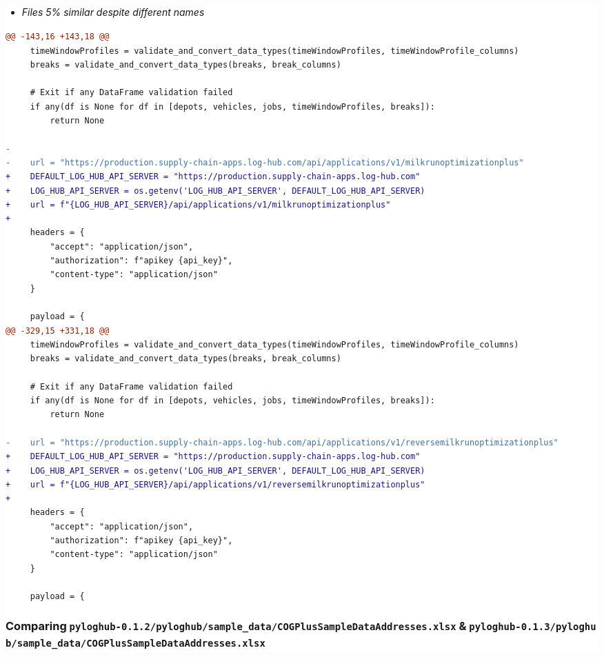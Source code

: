  * *Files 5% similar despite different names*

```diff
@@ -143,16 +143,18 @@
     timeWindowProfiles = validate_and_convert_data_types(timeWindowProfiles, timeWindowProfile_columns)
     breaks = validate_and_convert_data_types(breaks, break_columns)
 
     # Exit if any DataFrame validation failed
     if any(df is None for df in [depots, vehicles, jobs, timeWindowProfiles, breaks]):
         return None
 
-
-    url = "https://production.supply-chain-apps.log-hub.com/api/applications/v1/milkrunoptimizationplus"
+    DEFAULT_LOG_HUB_API_SERVER = "https://production.supply-chain-apps.log-hub.com"
+    LOG_HUB_API_SERVER = os.getenv('LOG_HUB_API_SERVER', DEFAULT_LOG_HUB_API_SERVER)
+    url = f"{LOG_HUB_API_SERVER}/api/applications/v1/milkrunoptimizationplus"
+    
     headers = {
         "accept": "application/json",
         "authorization": f"apikey {api_key}",
         "content-type": "application/json"
     }
 
     payload = {
@@ -329,15 +331,18 @@
     timeWindowProfiles = validate_and_convert_data_types(timeWindowProfiles, timeWindowProfile_columns)
     breaks = validate_and_convert_data_types(breaks, break_columns)
 
     # Exit if any DataFrame validation failed
     if any(df is None for df in [depots, vehicles, jobs, timeWindowProfiles, breaks]):
         return None
 
-    url = "https://production.supply-chain-apps.log-hub.com/api/applications/v1/reversemilkrunoptimizationplus"
+    DEFAULT_LOG_HUB_API_SERVER = "https://production.supply-chain-apps.log-hub.com"
+    LOG_HUB_API_SERVER = os.getenv('LOG_HUB_API_SERVER', DEFAULT_LOG_HUB_API_SERVER)
+    url = f"{LOG_HUB_API_SERVER}/api/applications/v1/reversemilkrunoptimizationplus"
+    
     headers = {
         "accept": "application/json",
         "authorization": f"apikey {api_key}",
         "content-type": "application/json"
     }
 
     payload = {
```

### Comparing `pyloghub-0.1.2/pyloghub/sample_data/COGPlusSampleDataAddresses.xlsx` & `pyloghub-0.1.3/pyloghub/sample_data/COGPlusSampleDataAddresses.xlsx`
